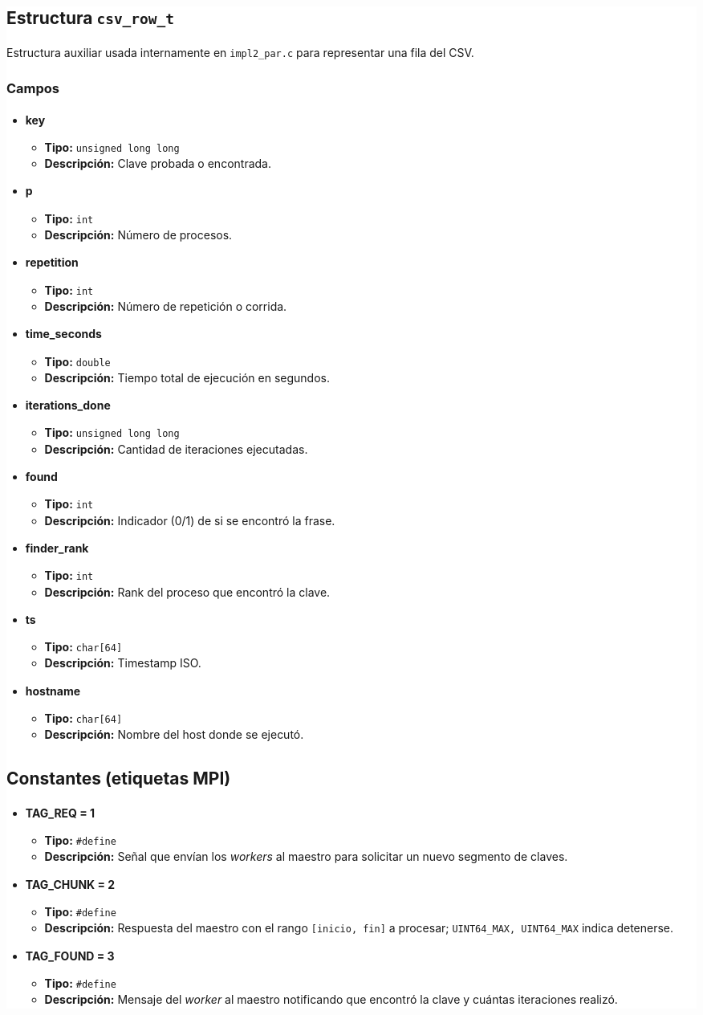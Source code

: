 ## Estructura `csv_row_t`

Estructura auxiliar usada internamente en `impl2_par.c` para representar una fila del CSV.

### Campos

- **key**
  - **Tipo:** `unsigned long long`
  - **Descripción:** Clave probada o encontrada.

- **p**
  - **Tipo:** `int`
  - **Descripción:** Número de procesos.

- **repetition**
  - **Tipo:** `int`
  - **Descripción:** Número de repetición o corrida.

- **time_seconds**
  - **Tipo:** `double`
  - **Descripción:** Tiempo total de ejecución en segundos.

- **iterations_done**
  - **Tipo:** `unsigned long long`
  - **Descripción:** Cantidad de iteraciones ejecutadas.

- **found**
  - **Tipo:** `int`
  - **Descripción:** Indicador (0/1) de si se encontró la frase.

- **finder_rank**
  - **Tipo:** `int`
  - **Descripción:** Rank del proceso que encontró la clave.

- **ts**
  - **Tipo:** `char[64]`
  - **Descripción:** Timestamp ISO.

- **hostname**
  - **Tipo:** `char[64]`
  - **Descripción:** Nombre del host donde se ejecutó.

## Constantes (etiquetas MPI)

- **TAG_REQ = 1**
  - **Tipo:** `#define`  
  - **Descripción:** Señal que envían los *workers* al maestro para solicitar un nuevo segmento de claves.

- **TAG_CHUNK = 2**
  - **Tipo:** `#define`  
  - **Descripción:** Respuesta del maestro con el rango `[inicio, fin]` a procesar; `UINT64_MAX, UINT64_MAX` indica detenerse.

- **TAG_FOUND = 3**
  - **Tipo:** `#define`  
  - **Descripción:** Mensaje del *worker* al maestro notificando que encontró la clave y cuántas iteraciones realizó.
